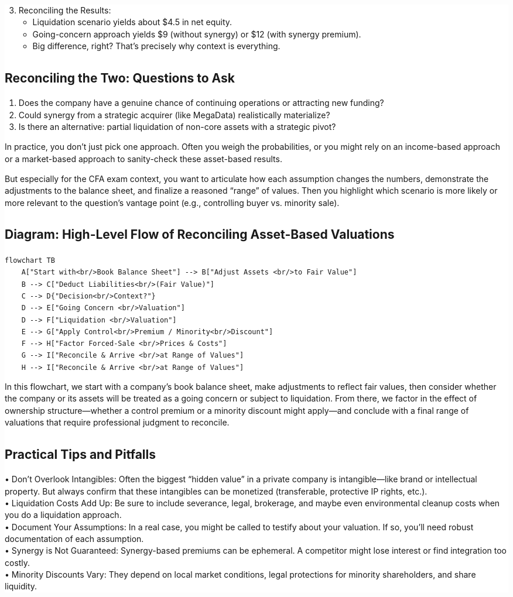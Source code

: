 3. Reconciling the Results:
   - Liquidation scenario yields about $4.5 in net equity.  
   - Going-concern approach yields $9 (without synergy) or $12 (with synergy premium).  
   - Big difference, right? That’s precisely why context is everything.

## Reconciling the Two: Questions to Ask

1. Does the company have a genuine chance of continuing operations or attracting new funding?  
2. Could synergy from a strategic acquirer (like MegaData) realistically materialize?  
3. Is there an alternative: partial liquidation of non-core assets with a strategic pivot?  

In practice, you don’t just pick one approach. Often you weigh the probabilities, or you might rely on an income-based approach or a market-based approach to sanity-check these asset-based results.  

But especially for the CFA exam context, you want to articulate how each assumption changes the numbers, demonstrate the adjustments to the balance sheet, and finalize a reasoned “range” of values. Then you highlight which scenario is more likely or more relevant to the question’s vantage point (e.g., controlling buyer vs. minority sale).

## Diagram: High-Level Flow of Reconciling Asset-Based Valuations

```mermaid
flowchart TB
    A["Start with<br/>Book Balance Sheet"] --> B["Adjust Assets <br/>to Fair Value"]
    B --> C["Deduct Liabilities<br/>(Fair Value)"]
    C --> D{"Decision<br/>Context?"}
    D --> E["Going Concern <br/>Valuation"]
    D --> F["Liquidation <br/>Valuation"]
    E --> G["Apply Control<br/>Premium / Minority<br/>Discount"]
    F --> H["Factor Forced-Sale <br/>Prices & Costs"]
    G --> I["Reconcile & Arrive <br/>at Range of Values"]
    H --> I["Reconcile & Arrive <br/>at Range of Values"]
```

In this flowchart, we start with a company’s book balance sheet, make adjustments to reflect fair values, then consider whether the company or its assets will be treated as a going concern or subject to liquidation. From there, we factor in the effect of ownership structure—whether a control premium or a minority discount might apply—and conclude with a final range of valuations that require professional judgment to reconcile.

## Practical Tips and Pitfalls

• Don’t Overlook Intangibles: Often the biggest “hidden value” in a private company is intangible—like brand or intellectual property. But always confirm that these intangibles can be monetized (transferable, protective IP rights, etc.).  
• Liquidation Costs Add Up: Be sure to include severance, legal, brokerage, and maybe even environmental cleanup costs when you do a liquidation approach.  
• Document Your Assumptions: In a real case, you might be called to testify about your valuation. If so, you’ll need robust documentation of each assumption.  
• Synergy is Not Guaranteed: Synergy-based premiums can be ephemeral. A competitor might lose interest or find integration too costly.  
• Minority Discounts Vary: They depend on local market conditions, legal protections for minority shareholders, and share liquidity.
